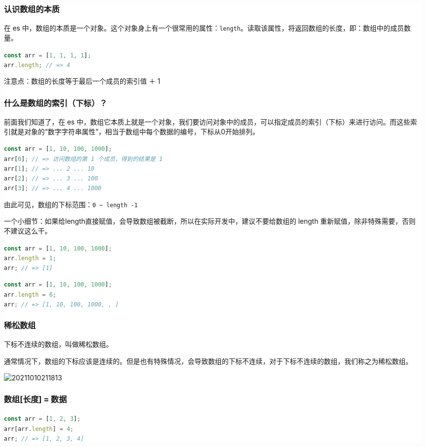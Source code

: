 

### 认识数组的本质

在 es 中，数组的本质是一个对象。这个对象身上有一个很常用的属性：`length`。读取该属性，将返回数组的长度，即：数组中的成员数量。

```js
const arr = [1, 1, 1, 1];
arr.length; // => 4
```

注意点：数组的长度等于最后一个成员的索引值 ＋ 1



### 什么是数组的索引（下标）？

前面我们知道了，在 es 中，数组它本质上就是一个对象，我们要访问对象中的成员，可以指定成员的索引（下标）来进行访问。而这些索引就是对象的“数字字符串属性”，相当于数组中每个数据的编号，下标从0开始排列。

```js
const arr = [1, 10, 100, 1000];
arr[0]; // => 访问数组的第 1 个成员，得到的结果是 1
arr[1]; // => ... 2 ... 10
arr[2]; // => ... 3 ... 100
arr[3]; // => ... 4 ... 1000
```

由此可见，数组的下标范围：`0 ~ length -1`

一个小细节：如果给length直接赋值，会导致数组被截断，所以在实际开发中，建议不要给数组的 length 重新赋值，除非特殊需要，否则不建议这么干。

```js
const arr = [1, 10, 100, 1000];
arr.length = 1;
arr; // => [1]
```

```js
const arr = [1, 10, 100, 1000];
arr.length = 6;
arr; // => [1, 10, 100, 1000, , ]
```



### 稀松数组

下标不连续的数组，叫做稀松数组。

通常情况下，数组的下标应该是连续的。但是也有特殊情况，会导致数组的下标不连续，对于下标不连续的数组，我们称之为稀松数组。

![20211010211813](https://cdn.jsdelivr.net/gh/123taojiale/dahuyou_picture@main/blogs/20211010211813.png)



### 数组[长度] = 数据

```js
const arr = [1, 2, 3];
arr[arr.length] = 4;
arr; // => [1, 2, 3, 4]
```
